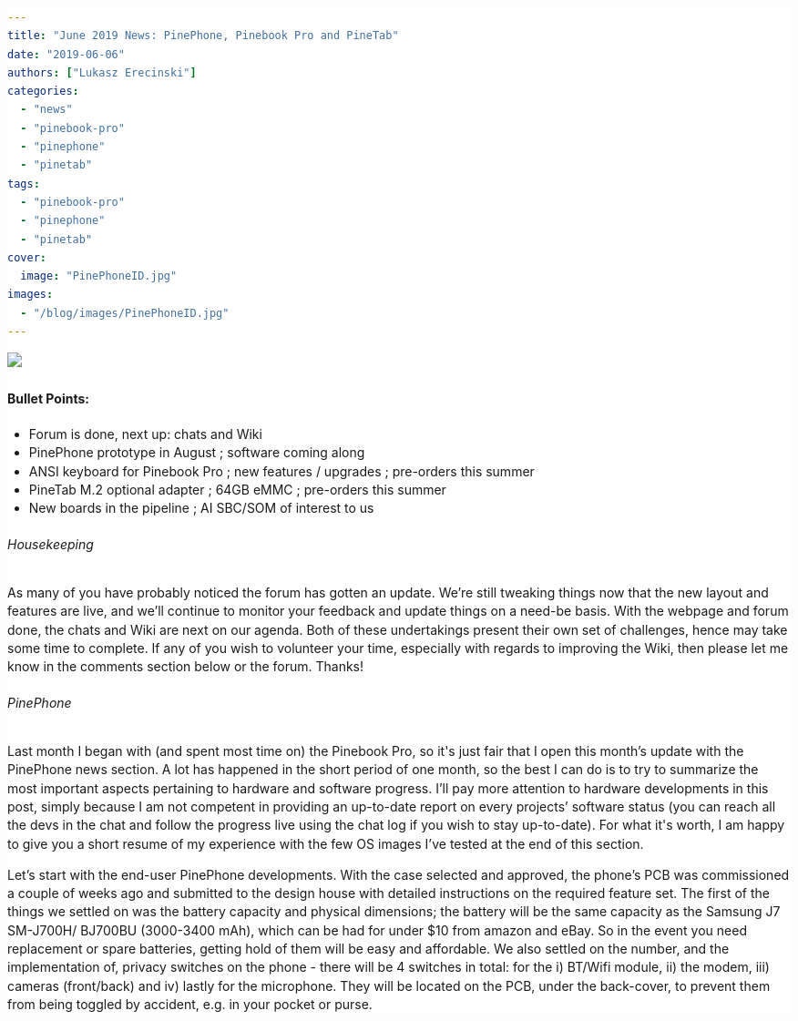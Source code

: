 ```yaml
---
title: "June 2019 News: PinePhone, Pinebook Pro and PineTab"
date: "2019-06-06"
authors: ["Lukasz Erecinski"]
categories:
  - "news"
  - "pinebook-pro"
  - "pinephone"
  - "pinetab"
tags: 
  - "pinebook-pro"
  - "pinephone"
  - "pinetab"
cover: 
  image: "PinePhoneID.jpg"
images:
  - "/blog/images/PinePhoneID.jpg"
---
```


![](/blog/images/PinePhoneID.jpg)

#### Bullet Points:

- Forum is done, next up: chats and Wiki
- PinePhone prototype in August ; software coming along
- ANSI keyboard for Pinebook Pro ; new features / upgrades ; pre-orders this summer
- PineTab M.2 optional adapter ; 64GB eMMC ; pre-orders this summer
- New boards in the pipeline ; AI SBC/SOM of interest to us

###### Housekeeping

As many of you have probably noticed the forum has gotten an update. We’re still tweaking things now that the new layout and features are live, and we’ll continue to monitor your feedback and update things on a need-be basis. With the webpage and forum done, the chats and Wiki are next on our agenda. Both of these undertakings present their own set of challenges, hence may take some time to complete. If any of you wish to volunteer your time, especially with regards to improving the Wiki, then please let me know in the comments section below or the forum. Thanks!

###### PinePhone

Last month I began with (and spent most time on) the Pinebook Pro, so it's just fair that I open this month’s update with the PinePhone news section. A lot has happened in the short period of one month, so the best I can do is to try to summarize the most important aspects pertaining to hardware and software progress. I’ll pay more attention to hardware developments in this post, simply because I am not competent in providing an up-to-date report on every projects’ software status (you can reach all the devs in the chat and follow the progress live using the chat log if you wish to stay up-to-date). For what it's worth, I am happy to give you a short resume of my experience with the few OS images I’ve tested at the end of this section.

Let’s start with the end-user PinePhone developments. With the case selected and approved, the phone’s PCB was commissioned a couple of weeks ago and submitted to the design house with detailed instructions on the required feature set. The first of the things we settled on was the battery capacity and physical dimensions; the battery will be the same capacity as the Samsung J7 SM-J700H/ BJ700BU (3000-3400 mAh), which can be had for under $10 from amazon and eBay. So in the event you need replacement or spare batteries, getting hold of them will be easy and affordable. We also settled on the number, and the implementation of, privacy switches on the phone - there will be 4 switches in total: for the i) BT/Wifi module, ii) the modem, iii) cameras (front/back) and iv) lastly for the microphone. They will be located on the PCB, under the back-cover, to prevent them from being toggled by accident, e.g. in your pocket or purse.
